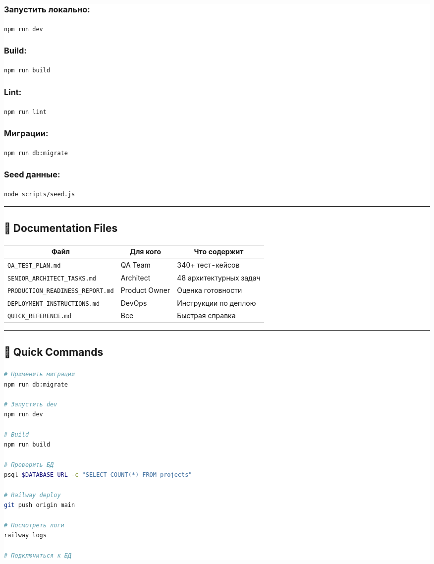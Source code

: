 ### Запустить локально:
```bash
npm run dev
```

### Build:
```bash
npm run build
```

### Lint:
```bash
npm run lint
```

### Миграции:
```bash
npm run db:migrate
```

### Seed данные:
```bash
node scripts/seed.js
```

---

## 📖 Documentation Files

| Файл | Для кого | Что содержит |
|------|----------|--------------|
| `QA_TEST_PLAN.md` | QA Team | 340+ тест-кейсов |
| `SENIOR_ARCHITECT_TASKS.md` | Architect | 48 архитектурных задач |
| `PRODUCTION_READINESS_REPORT.md` | Product Owner | Оценка готовности |
| `DEPLOYMENT_INSTRUCTIONS.md` | DevOps | Инструкции по деплою |
| `QUICK_REFERENCE.md` | Все | Быстрая справка |

---

## 🎯 Quick Commands

```bash
# Применить миграции
npm run db:migrate

# Запустить dev
npm run dev

# Build
npm run build

# Проверить БД
psql $DATABASE_URL -c "SELECT COUNT(*) FROM projects"

# Railway deploy
git push origin main

# Посмотреть логи
railway logs

# Подключиться к БД
```
